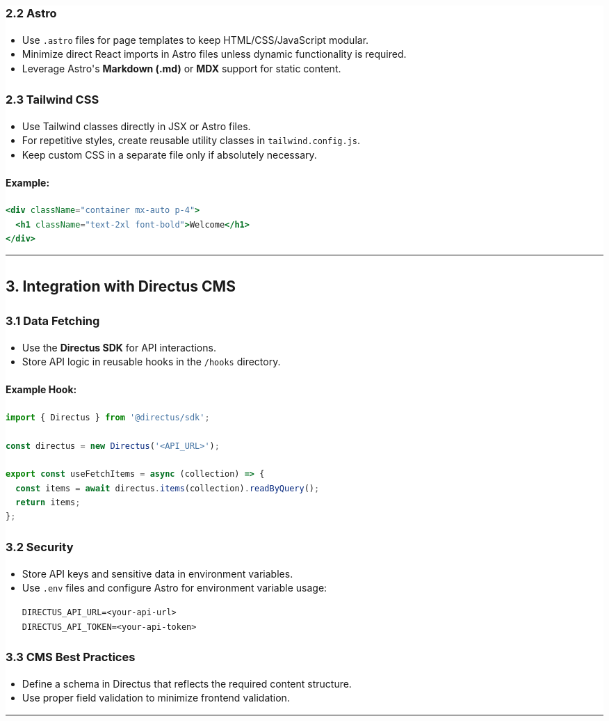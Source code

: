 
### 2.2 Astro
- Use `.astro` files for page templates to keep HTML/CSS/JavaScript modular.
- Minimize direct React imports in Astro files unless dynamic functionality is required.
- Leverage Astro's **Markdown (.md)** or **MDX** support for static content.

### 2.3 Tailwind CSS
- Use Tailwind classes directly in JSX or Astro files.
- For repetitive styles, create reusable utility classes in `tailwind.config.js`.
- Keep custom CSS in a separate file only if absolutely necessary.

#### Example:
```jsx
<div className="container mx-auto p-4">
  <h1 className="text-2xl font-bold">Welcome</h1>
</div>
```

---

## 3. Integration with Directus CMS

### 3.1 Data Fetching
- Use the **Directus SDK** for API interactions.
- Store API logic in reusable hooks in the `/hooks` directory.

#### Example Hook:
```javascript
import { Directus } from '@directus/sdk';

const directus = new Directus('<API_URL>');

export const useFetchItems = async (collection) => {
  const items = await directus.items(collection).readByQuery();
  return items;
};
```

### 3.2 Security
- Store API keys and sensitive data in environment variables.
- Use `.env` files and configure Astro for environment variable usage:
  ```
  DIRECTUS_API_URL=<your-api-url>
  DIRECTUS_API_TOKEN=<your-api-token>
  ```

### 3.3 CMS Best Practices
- Define a schema in Directus that reflects the required content structure.
- Use proper field validation to minimize frontend validation.

---
